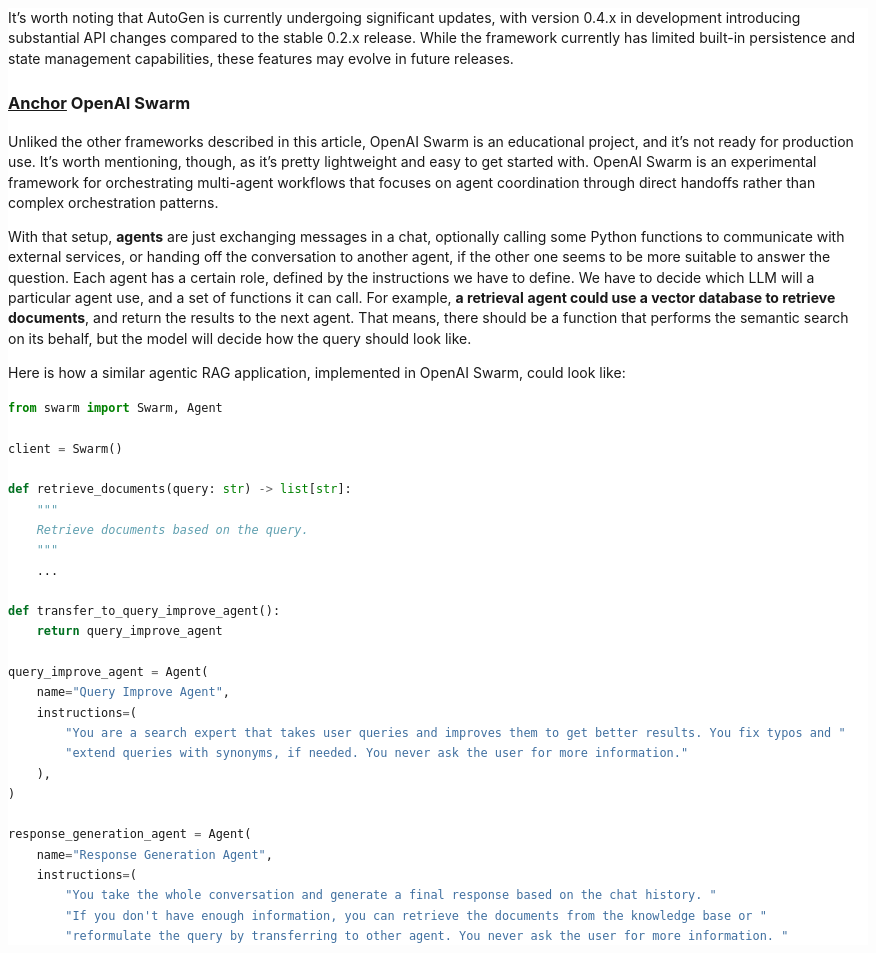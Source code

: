It’s worth noting that AutoGen is currently undergoing significant updates, with version 0.4.x in development
introducing substantial API changes compared to the stable 0.2.x release. While the framework currently has limited
built-in persistence and state management capabilities, these features may evolve in future releases.

### [Anchor](https://qdrant.tech/articles/agentic-rag/\#openai-swarm) OpenAI Swarm

Unliked the other frameworks described in this article, OpenAI Swarm is an educational project, and it’s not ready for
production use. It’s worth mentioning, though, as it’s pretty lightweight and easy to get started with. OpenAI Swarm
is an experimental framework for orchestrating multi-agent workflows that focuses on agent coordination through direct
handoffs rather than complex orchestration patterns.

With that setup, **agents** are just exchanging messages in a chat, optionally calling some Python functions to
communicate with external services, or handing off the conversation to another agent, if the other one seems to be more
suitable to answer the question. Each agent has a certain role, defined by the instructions we have to define.
We have to decide which LLM will a particular agent use, and a set of functions it can call. For example, **a retrieval**
**agent could use a vector database to retrieve documents**, and return the results to the next agent. That means, there
should be a function that performs the semantic search on its behalf, but the model will decide how the query should
look like.

Here is how a similar agentic RAG application, implemented in OpenAI Swarm, could look like:

```python
from swarm import Swarm, Agent

client = Swarm()

def retrieve_documents(query: str) -> list[str]:
    """
    Retrieve documents based on the query.
    """
    ...

def transfer_to_query_improve_agent():
    return query_improve_agent

query_improve_agent = Agent(
    name="Query Improve Agent",
    instructions=(
        "You are a search expert that takes user queries and improves them to get better results. You fix typos and "
        "extend queries with synonyms, if needed. You never ask the user for more information."
    ),
)

response_generation_agent = Agent(
    name="Response Generation Agent",
    instructions=(
        "You take the whole conversation and generate a final response based on the chat history. "
        "If you don't have enough information, you can retrieve the documents from the knowledge base or "
        "reformulate the query by transferring to other agent. You never ask the user for more information. "
```
